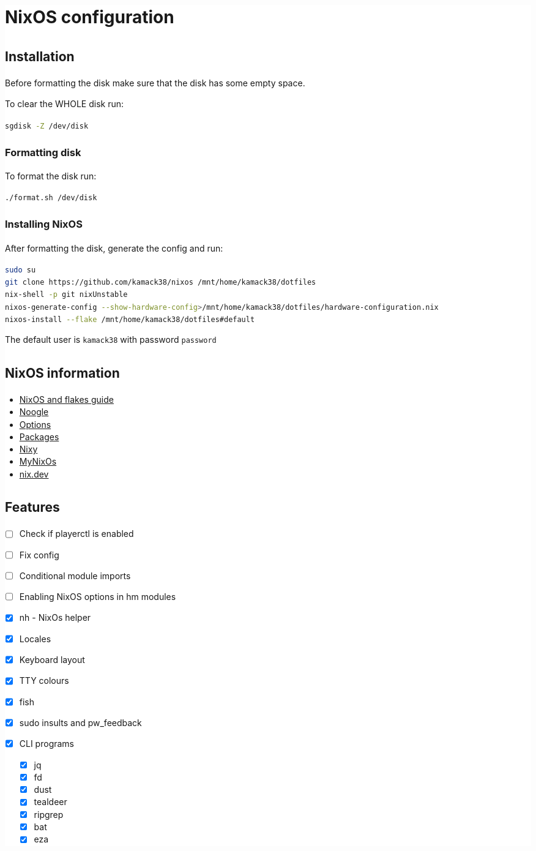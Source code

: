# NixOS configuration

## Installation

Before formatting the disk make sure that the disk has some empty space.

To clear the WHOLE disk run:

```bash
sgdisk -Z /dev/disk
```

### Formatting disk

To format the disk run:

```bash
./format.sh /dev/disk
```

### Installing NixOS

After formatting the disk, generate the config and run:

```bash
sudo su
git clone https://github.com/kamack38/nixos /mnt/home/kamack38/dotfiles
nix-shell -p git nixUnstable
nixos-generate-config --show-hardware-config>/mnt/home/kamack38/dotfiles/hardware-configuration.nix
nixos-install --flake /mnt/home/kamack38/dotfiles#default
```

The default user is `kamack38` with password `password`

## NixOS information

- [NixOS and flakes guide](https://nixos-and-flakes.thiscute.world)
- [Noogle](https://noogle.dev/)
- [Options](https://search.nixos.org/options?channel=24.05)
- [Packages](https://search.nixos.org/packages?channel=24.05)
- [Nixy](https://github.com/anotherhadi/nixy/blob/main/hosts/laptop/configuration.nix)
- [MyNixOs](https://mynixos.com/)
- [nix.dev](https://nix.dev/)

## Features

- [ ] Check if playerctl is enabled

- [ ] Fix config
- [ ] Conditional module imports
- [ ] Enabling NixOS options in hm modules

- [x] nh - NixOs helper
- [x] Locales
- [x] Keyboard layout
- [x] TTY colours
- [x] fish
- [x] sudo insults and pw_feedback
- [x] CLI programs
  - [x] jq
  - [x] fd
  - [x] dust
  - [x] tealdeer
  - [x] ripgrep
  - [x] bat
  - [x] eza